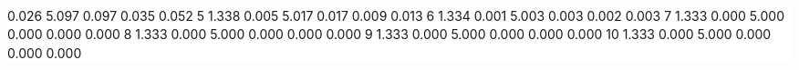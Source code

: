    <td style="text-align:right;"> 0.026 </td>
   <td style="text-align:right;"> 5.097 </td>
   <td style="text-align:right;"> 0.097 </td>
   <td style="text-align:right;"> 0.035 </td>
   <td style="text-align:right;"> 0.052 </td>
  </tr>
  <tr>
   <td style="text-align:right;"> 5 </td>
   <td style="text-align:right;"> 1.338 </td>
   <td style="text-align:right;"> 0.005 </td>
   <td style="text-align:right;"> 5.017 </td>
   <td style="text-align:right;"> 0.017 </td>
   <td style="text-align:right;"> 0.009 </td>
   <td style="text-align:right;"> 0.013 </td>
  </tr>
  <tr>
   <td style="text-align:right;"> 6 </td>
   <td style="text-align:right;"> 1.334 </td>
   <td style="text-align:right;"> 0.001 </td>
   <td style="text-align:right;"> 5.003 </td>
   <td style="text-align:right;"> 0.003 </td>
   <td style="text-align:right;"> 0.002 </td>
   <td style="text-align:right;"> 0.003 </td>
  </tr>
  <tr>
   <td style="text-align:right;"> 7 </td>
   <td style="text-align:right;"> 1.333 </td>
   <td style="text-align:right;"> 0.000 </td>
   <td style="text-align:right;"> 5.000 </td>
   <td style="text-align:right;"> 0.000 </td>
   <td style="text-align:right;"> 0.000 </td>
   <td style="text-align:right;"> 0.000 </td>
  </tr>
  <tr>
   <td style="text-align:right;"> 8 </td>
   <td style="text-align:right;"> 1.333 </td>
   <td style="text-align:right;"> 0.000 </td>
   <td style="text-align:right;"> 5.000 </td>
   <td style="text-align:right;"> 0.000 </td>
   <td style="text-align:right;"> 0.000 </td>
   <td style="text-align:right;"> 0.000 </td>
  </tr>
  <tr>
   <td style="text-align:right;"> 9 </td>
   <td style="text-align:right;"> 1.333 </td>
   <td style="text-align:right;"> 0.000 </td>
   <td style="text-align:right;"> 5.000 </td>
   <td style="text-align:right;"> 0.000 </td>
   <td style="text-align:right;"> 0.000 </td>
   <td style="text-align:right;"> 0.000 </td>
  </tr>
  <tr>
   <td style="text-align:right;"> 10 </td>
   <td style="text-align:right;"> 1.333 </td>
   <td style="text-align:right;"> 0.000 </td>
   <td style="text-align:right;"> 5.000 </td>
   <td style="text-align:right;"> 0.000 </td>
   <td style="text-align:right;"> 0.000 </td>
   <td style="text-align:right;"> 0.000 </td>
  </tr>
</tbody>
</table>
  
